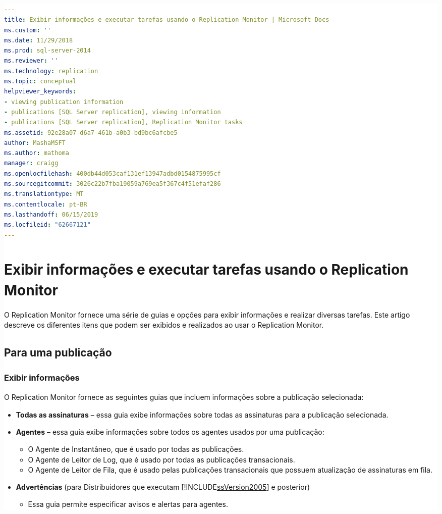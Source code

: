 ```yaml
---
title: Exibir informações e executar tarefas usando o Replication Monitor | Microsoft Docs
ms.custom: ''
ms.date: 11/29/2018
ms.prod: sql-server-2014
ms.reviewer: ''
ms.technology: replication
ms.topic: conceptual
helpviewer_keywords:
- viewing publication information
- publications [SQL Server replication], viewing information
- publications [SQL Server replication], Replication Monitor tasks
ms.assetid: 92e28a07-d6a7-461b-a0b3-bd9bc6afcbe5
author: MashaMSFT
ms.author: mathoma
manager: craigg
ms.openlocfilehash: 400db44d053caf131ef13947adbd0154875995cf
ms.sourcegitcommit: 3026c22b7fba19059a769ea5f367c4f51efaf286
ms.translationtype: MT
ms.contentlocale: pt-BR
ms.lasthandoff: 06/15/2019
ms.locfileid: "62667121"
---
```

# <a name="view-information-and-perform-tasks-using-replication-monitor"></a>Exibir informações e executar tarefas usando o Replication Monitor
O Replication Monitor fornece uma série de guias e opções para exibir informações e realizar diversas tarefas. Este artigo descreve os diferentes itens que podem ser exibidos e realizados ao usar o Replication Monitor.

## <a name="for-a-publication"></a>Para uma publicação

### <a name="view-information"></a>Exibir informações

  O Replication Monitor fornece as seguintes guias que incluem informações sobre a publicação selecionada:  
  
-   **Todas as assinaturas** – essa guia exibe informações sobre todas as assinaturas para a publicação selecionada.  
  
-   **Agentes** – essa guia exibe informações sobre todos os agentes usados por uma publicação:  
  
    -   O Agente de Instantâneo, que é usado por todas as publicações.    
    -   O Agente de Leitor de Log, que é usado por todas as publicações transacionais.    
    -   O Agente de Leitor de Fila, que é usado pelas publicações transacionais que possuem atualização de assinaturas em fila.  
  
-   **Advertências** (para Distribuidores que executam [!INCLUDE[ssVersion2005](../../../includes/ssversion2005-md.md)] e posterior)   
    -   Essa guia permite especificar avisos e alertas para agentes.  
  